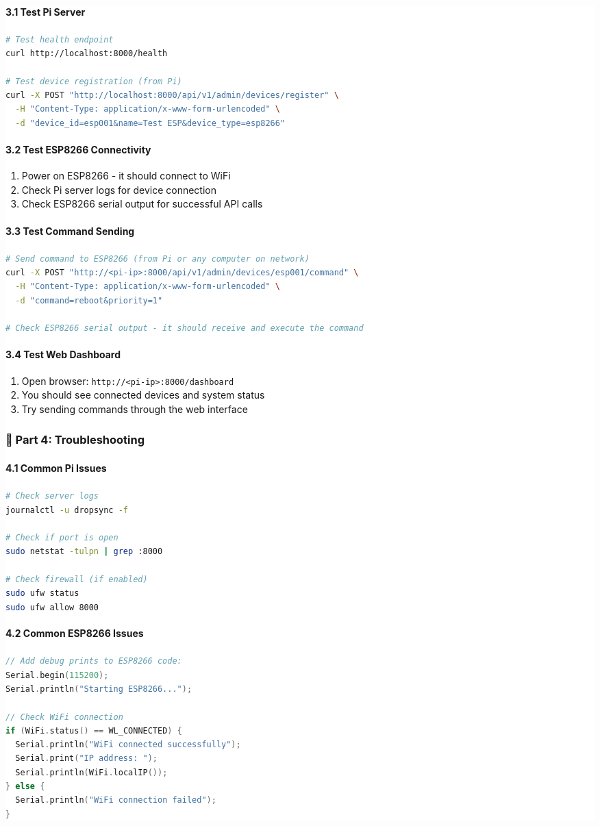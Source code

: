 #### 3.1 Test Pi Server
```bash
# Test health endpoint
curl http://localhost:8000/health

# Test device registration (from Pi)
curl -X POST "http://localhost:8000/api/v1/admin/devices/register" \
  -H "Content-Type: application/x-www-form-urlencoded" \
  -d "device_id=esp001&name=Test ESP&device_type=esp8266"
```

#### 3.2 Test ESP8266 Connectivity
1. Power on ESP8266 - it should connect to WiFi
2. Check Pi server logs for device connection
3. Check ESP8266 serial output for successful API calls

#### 3.3 Test Command Sending
```bash
# Send command to ESP8266 (from Pi or any computer on network)
curl -X POST "http://<pi-ip>:8000/api/v1/admin/devices/esp001/command" \
  -H "Content-Type: application/x-www-form-urlencoded" \
  -d "command=reboot&priority=1"

# Check ESP8266 serial output - it should receive and execute the command
```

#### 3.4 Test Web Dashboard
1. Open browser: `http://<pi-ip>:8000/dashboard`
2. You should see connected devices and system status
3. Try sending commands through the web interface

### 🔧 Part 4: Troubleshooting

#### 4.1 Common Pi Issues
```bash
# Check server logs
journalctl -u dropsync -f

# Check if port is open
sudo netstat -tulpn | grep :8000

# Check firewall (if enabled)
sudo ufw status
sudo ufw allow 8000
```

#### 4.2 Common ESP8266 Issues
```cpp
// Add debug prints to ESP8266 code:
Serial.begin(115200);
Serial.println("Starting ESP8266...");

// Check WiFi connection
if (WiFi.status() == WL_CONNECTED) {
  Serial.println("WiFi connected successfully");
  Serial.print("IP address: ");
  Serial.println(WiFi.localIP());
} else {
  Serial.println("WiFi connection failed");
}
```

